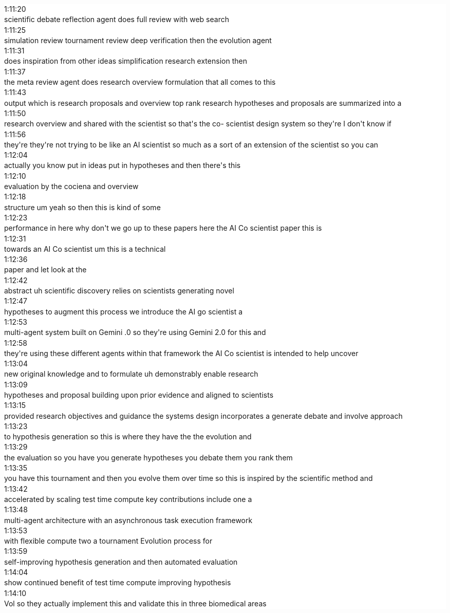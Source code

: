 1:11:20     
scientific debate reflection agent does full review with web search     
1:11:25     
simulation review tournament review deep verification then the evolution agent     
1:11:31     
does inspiration from other ideas simplification research extension then     
1:11:37     
the meta review agent does research overview formulation that all comes to this     
1:11:43     
output which is research proposals and overview top rank research hypotheses and proposals are summarized into a     
1:11:50     
research overview and shared with the scientist so that's the co- scientist design system so they're I don't know if     
1:11:56     
they're they're not trying to be like an AI scientist so much as a sort of an extension of the scientist so you can     
1:12:04     
actually you know put in ideas put in hypotheses and then there's this     
1:12:10     
evaluation by the cociena and overview     
1:12:18     
structure um yeah so then this is kind of some     
1:12:23     
performance in here why don't we go up to these papers here the AI Co scientist paper this is     
1:12:31     
towards an AI Co scientist um this is a technical     
1:12:36     
paper and let look at the     
1:12:42     
abstract uh scientific discovery relies on scientists generating novel     
1:12:47     
hypotheses to augment this process we introduce the AI go scientist a     
1:12:53     
multi-agent system built on Gemini .0 so they're using Gemini 2.0 for this and     
1:12:58     
they're using these different agents within that framework the AI Co scientist is intended to help uncover     
1:13:04     
new original knowledge and to formulate uh demonstrably enable research     
1:13:09     
hypotheses and proposal building upon prior evidence and aligned to scientists     
1:13:15     
provided research objectives and guidance the systems design incorporates a generate debate and involve approach     
1:13:23     
to hypothesis generation so this is where they have the the evolution and     
1:13:29     
the evaluation so you have you generate hypotheses you debate them you rank them     
1:13:35     
you have this tournament and then you evolve them over time so this is inspired by the scientific method and     
1:13:42     
accelerated by scaling test time compute key contributions include one a     
1:13:48     
multi-agent architecture with an asynchronous task execution framework     
1:13:53     
with flexible compute two a tournament Evolution process for     
1:13:59     
self-improving hypothesis generation and then automated evaluation     
1:14:04     
show continued benefit of test time compute improving hypothesis     
1:14:10     
Vol so they actually implement this and validate this in three biomedical areas     
